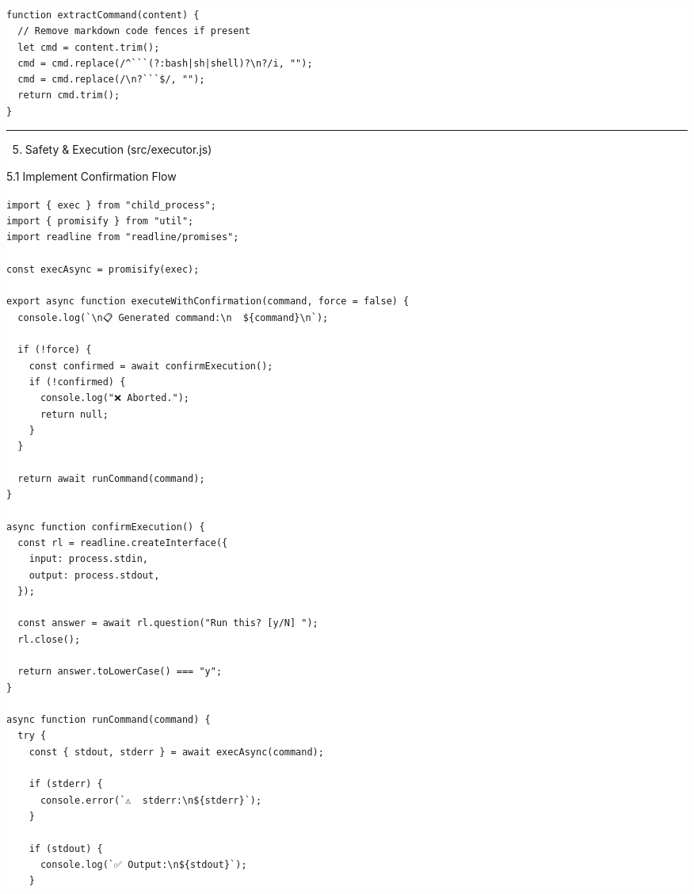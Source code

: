 	function extractCommand(content) {
	  // Remove markdown code fences if present
	  let cmd = content.trim();
	  cmd = cmd.replace(/^```(?:bash|sh|shell)?\n?/i, "");
	  cmd = cmd.replace(/\n?```$/, "");
	  return cmd.trim();
	}


---

5. Safety & Execution (src/executor.js)

5.1 Implement Confirmation Flow

	import { exec } from "child_process";
	import { promisify } from "util";
	import readline from "readline/promises";

	const execAsync = promisify(exec);

	export async function executeWithConfirmation(command, force = false) {
	  console.log(`\n📋 Generated command:\n  ${command}\n`);

	  if (!force) {
	    const confirmed = await confirmExecution();
	    if (!confirmed) {
	      console.log("❌ Aborted.");
	      return null;
	    }
	  }

	  return await runCommand(command);
	}

	async function confirmExecution() {
	  const rl = readline.createInterface({
	    input: process.stdin,
	    output: process.stdout,
	  });

	  const answer = await rl.question("Run this? [y/N] ");
	  rl.close();

	  return answer.toLowerCase() === "y";
	}

	async function runCommand(command) {
	  try {
	    const { stdout, stderr } = await execAsync(command);

	    if (stderr) {
	      console.error(`⚠️  stderr:\n${stderr}`);
	    }

	    if (stdout) {
	      console.log(`✅ Output:\n${stdout}`);
	    }
